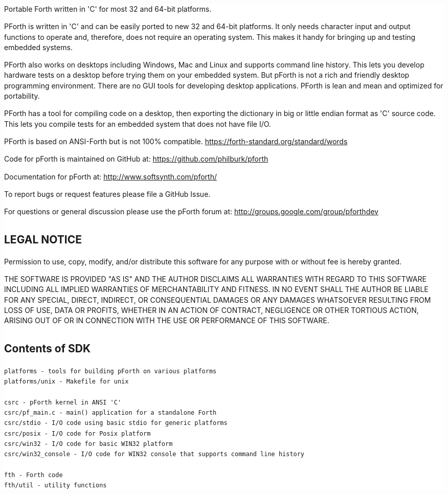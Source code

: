 Portable Forth written in 'C' for most 32 and 64-bit platforms.

PForth is written in 'C' and can be easily ported to new 32 and 64-bit platforms. 
It only needs character input and output functions to operate and, therefore, does not require an operating system.
This makes it handy for bringing up and testing embedded systems.

PForth also works on desktops including Windows, Mac and Linux and supports command line history.
This lets you develop hardware tests on a desktop before trying them on your embedded system.
But pForth is not a rich and friendly desktop programming environment.
There are no GUI tools for developing desktop applications. PForth is lean and mean and optimized for portability.

PForth has a tool for compiling code on a desktop, then exporting the dictionary in big or little endian format as 'C' source code.
This lets you compile tests for an embedded system that does not have file I/O.

PForth is based on ANSI-Forth but is not 100% compatible. https://forth-standard.org/standard/words

Code for pForth is maintained on GitHub at: https://github.com/philburk/pforth

Documentation for pForth at: http://www.softsynth.com/pforth/

To report bugs or request features please file a GitHub Issue.
  
For questions or general discussion please use the pForth forum at:
  http://groups.google.com/group/pforthdev

## LEGAL NOTICE

Permission to use, copy, modify, and/or distribute this
software for any purpose with or without fee is hereby granted.

THE SOFTWARE IS PROVIDED "AS IS" AND THE AUTHOR DISCLAIMS ALL
WARRANTIES WITH REGARD TO THIS SOFTWARE INCLUDING ALL IMPLIED
WARRANTIES OF MERCHANTABILITY AND FITNESS. IN NO EVENT SHALL
THE AUTHOR BE LIABLE FOR ANY SPECIAL, DIRECT, INDIRECT, OR
CONSEQUENTIAL DAMAGES OR ANY DAMAGES WHATSOEVER RESULTING
FROM LOSS OF USE, DATA OR PROFITS, WHETHER IN AN ACTION OF
CONTRACT, NEGLIGENCE OR OTHER TORTIOUS ACTION, ARISING OUT OF
OR IN CONNECTION WITH THE USE OR PERFORMANCE OF THIS SOFTWARE.

## Contents of SDK

    platforms - tools for building pForth on various platforms
    platforms/unix - Makefile for unix

    csrc - pForth kernel in ANSI 'C'
    csrc/pf_main.c - main() application for a standalone Forth
    csrc/stdio - I/O code using basic stdio for generic platforms
    csrc/posix - I/O code for Posix platform
    csrc/win32 - I/O code for basic WIN32 platform
    csrc/win32_console - I/O code for WIN32 console that supports command line history

    fth - Forth code
    fth/util - utility functions
